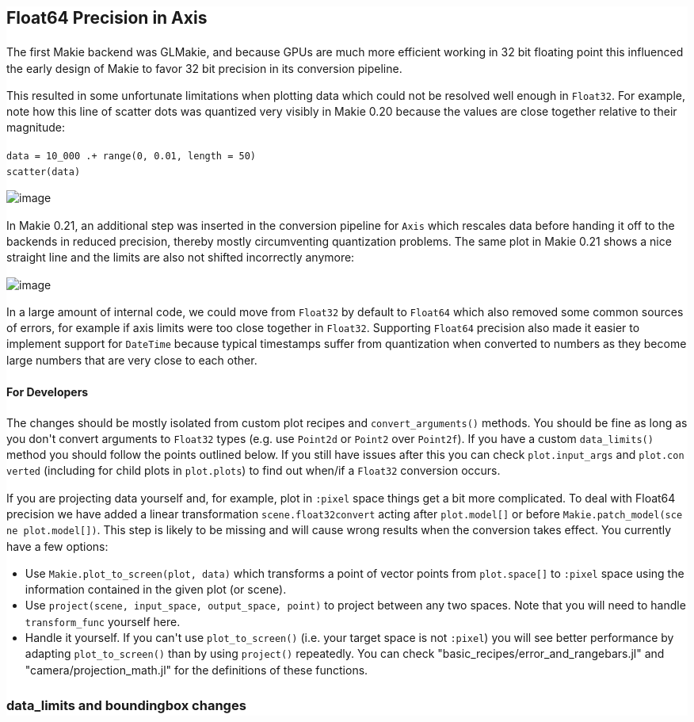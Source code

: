 
## Float64 Precision in Axis

The first Makie backend was GLMakie, and because GPUs are much more efficient working in 32 bit floating point this influenced the early design of Makie to favor 32 bit precision in its conversion pipeline.

This resulted in some unfortunate limitations when plotting data which could not be resolved well enough in `Float32`. For example, note how this line of scatter dots was quantized very visibly in Makie 0.20 because the values are close together relative to their magnitude:

```
data = 10_000 .+ range(0, 0.01, length = 50)
scatter(data)
```
![image](/images/SynFsTaXA.png)

In Makie 0.21, an additional step was inserted in the conversion pipeline for `Axis` which rescales data before handing it off to the backends in reduced precision, thereby mostly circumventing quantization problems. The same plot in Makie 0.21 shows a nice straight line and the limits are also not shifted incorrectly anymore:

![image](/images/ByXe2apmC.png)

In a large amount of internal code, we could move from `Float32` by default to `Float64` which also removed some common sources of errors, for example if axis limits were too close together in `Float32`. Supporting `Float64` precision also made it easier to implement support for `DateTime` because typical timestamps suffer from quantization when converted to numbers as they become large numbers that are very close to each other.

#### For Developers

The changes should be mostly isolated from custom plot recipes and `convert_arguments()` methods. You should be fine as long as you don't convert arguments to `Float32` types (e.g. use `Point2d` or `Point2` over `Point2f`). If you have a custom `data_limits()` method you should follow the points outlined below. If you still have issues after this you can check `plot.input_args` and `plot.converted` (including for child plots in `plot.plots`) to find out when/if a `Float32` conversion occurs.

If you are projecting data yourself and, for example, plot in `:pixel` space things get a bit more complicated. To deal with Float64 precision we have added a linear transformation `scene.float32convert` acting after `plot.model[]` or before `Makie.patch_model(scene plot.model[])`. This step is likely to be missing and will cause wrong results when the conversion takes effect. You currently have a few options:
- Use `Makie.plot_to_screen(plot, data)` which transforms a point of vector points from `plot.space[]` to `:pixel` space using the information contained in the given plot (or scene).
- Use `project(scene, input_space, output_space, point)` to project between any two spaces. Note that you will need to handle `transform_func` yourself here.
- Handle it yourself. If you can't use `plot_to_screen()` (i.e. your target space is not `:pixel`) you will see better performance by adapting `plot_to_screen()` than by using `project()` repeatedly. You can check "basic_recipes/error_and_rangebars.jl" and "camera/projection_math.jl" for the definitions of these functions.

### data_limits and boundingbox changes
